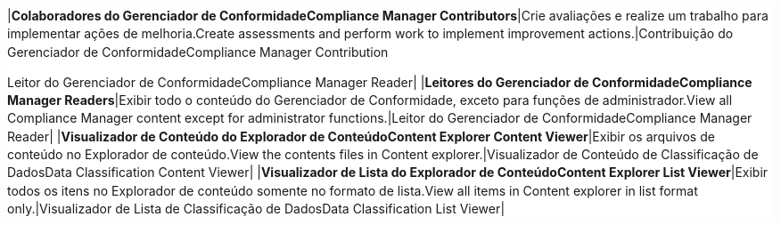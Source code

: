 |<span data-ttu-id="77c2d-223">**Colaboradores do Gerenciador de Conformidade**</span><span class="sxs-lookup"><span data-stu-id="77c2d-223">**Compliance Manager Contributors**</span></span>|<span data-ttu-id="77c2d-224">Crie avaliações e realize um trabalho para implementar ações de melhoria.</span><span class="sxs-lookup"><span data-stu-id="77c2d-224">Create assessments and perform work to implement improvement actions.</span></span>|<span data-ttu-id="77c2d-225">Contribuição do Gerenciador de Conformidade</span><span class="sxs-lookup"><span data-stu-id="77c2d-225">Compliance Manager Contribution</span></span> <p> <span data-ttu-id="77c2d-226">Leitor do Gerenciador de Conformidade</span><span class="sxs-lookup"><span data-stu-id="77c2d-226">Compliance Manager Reader</span></span>|
|<span data-ttu-id="77c2d-227">**Leitores do Gerenciador de Conformidade**</span><span class="sxs-lookup"><span data-stu-id="77c2d-227">**Compliance Manager Readers**</span></span>|<span data-ttu-id="77c2d-228">Exibir todo o conteúdo do Gerenciador de Conformidade, exceto para funções de administrador.</span><span class="sxs-lookup"><span data-stu-id="77c2d-228">View all Compliance Manager content except for administrator functions.</span></span>|<span data-ttu-id="77c2d-229">Leitor do Gerenciador de Conformidade</span><span class="sxs-lookup"><span data-stu-id="77c2d-229">Compliance Manager Reader</span></span>|
|<span data-ttu-id="77c2d-230">**Visualizador de Conteúdo do Explorador de Conteúdo**</span><span class="sxs-lookup"><span data-stu-id="77c2d-230">**Content Explorer Content Viewer**</span></span>|<span data-ttu-id="77c2d-231">Exibir os arquivos de conteúdo no Explorador de conteúdo.</span><span class="sxs-lookup"><span data-stu-id="77c2d-231">View the contents files in Content explorer.</span></span>|<span data-ttu-id="77c2d-232">Visualizador de Conteúdo de Classificação de Dados</span><span class="sxs-lookup"><span data-stu-id="77c2d-232">Data Classification Content Viewer</span></span>|
|<span data-ttu-id="77c2d-233">**Visualizador de Lista do Explorador de Conteúdo**</span><span class="sxs-lookup"><span data-stu-id="77c2d-233">**Content Explorer List Viewer**</span></span>|<span data-ttu-id="77c2d-234">Exibir todos os itens no Explorador de conteúdo somente no formato de lista.</span><span class="sxs-lookup"><span data-stu-id="77c2d-234">View all items in Content explorer in list format only.</span></span>|<span data-ttu-id="77c2d-235">Visualizador de Lista de Classificação de Dados</span><span class="sxs-lookup"><span data-stu-id="77c2d-235">Data Classification List Viewer</span></span>|